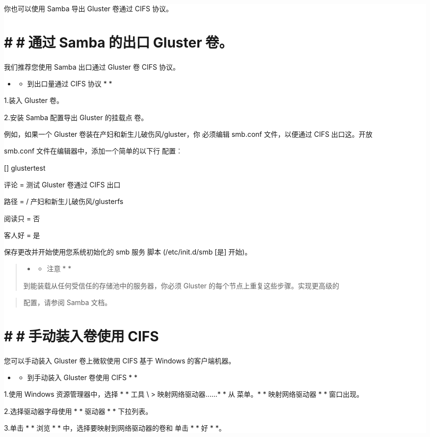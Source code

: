 你也可以使用 Samba 导出 Gluster 卷通过 CIFS
协议。

<a name="export-samba"></a>
# # # 通过 Samba 的出口 Gluster 卷。

我们推荐您使用 Samba 出口通过 Gluster 卷
CIFS 协议。

* * 到出口量通过 CIFS 协议 * *

1.装入 Gluster 卷。

2.安装 Samba 配置导出 Gluster 的挂载点
卷。

例如，如果一个 Gluster 卷装在产妇和新生儿破伤风/gluster，你
必须编辑 smb.conf 文件，以便通过 CIFS 出口这。开放

smb.conf 文件在编辑器中，添加一个简单的以下行
配置︰

[] glustertest

评论 = 测试 Gluster 卷通过 CIFS 出口

路径 = / 产妇和新生儿破伤风/glusterfs

阅读只 = 否

客人好 = 是

保存更改并开始使用您系统初始化的 smb 服务
脚本 (/etc/init.d/smb [是] 开始)。

> * * 注意 * *
>
> 到能装载从任何受信任的存储池中的服务器，你必须
> Gluster 的每个节点上重复这些步骤。实现更高级的

> 配置，请参阅 Samba 文档。

<a name="cifs-manual"></a>
# # # 手动装入卷使用 CIFS

您可以手动装入 Gluster 卷上微软使用 CIFS
基于 Windows 的客户端机器。

* * 到手动装入 Gluster 卷使用 CIFS * *

1.使用 Windows 资源管理器中，选择 * * 工具 \ > 映射网络驱动器......* * 从
菜单。* * 映射网络驱动器 * * 窗口出现。


2.选择驱动器字母使用 * * 驱动器 * * 下拉列表。

3.单击 * * 浏览 * * 中，选择要映射到网络驱动器的卷和
单击 * * 好 * *。


[1]: http://www.gluster.org/download/
[2]: http://download.gluster.com/pub/gluster/glusterfs